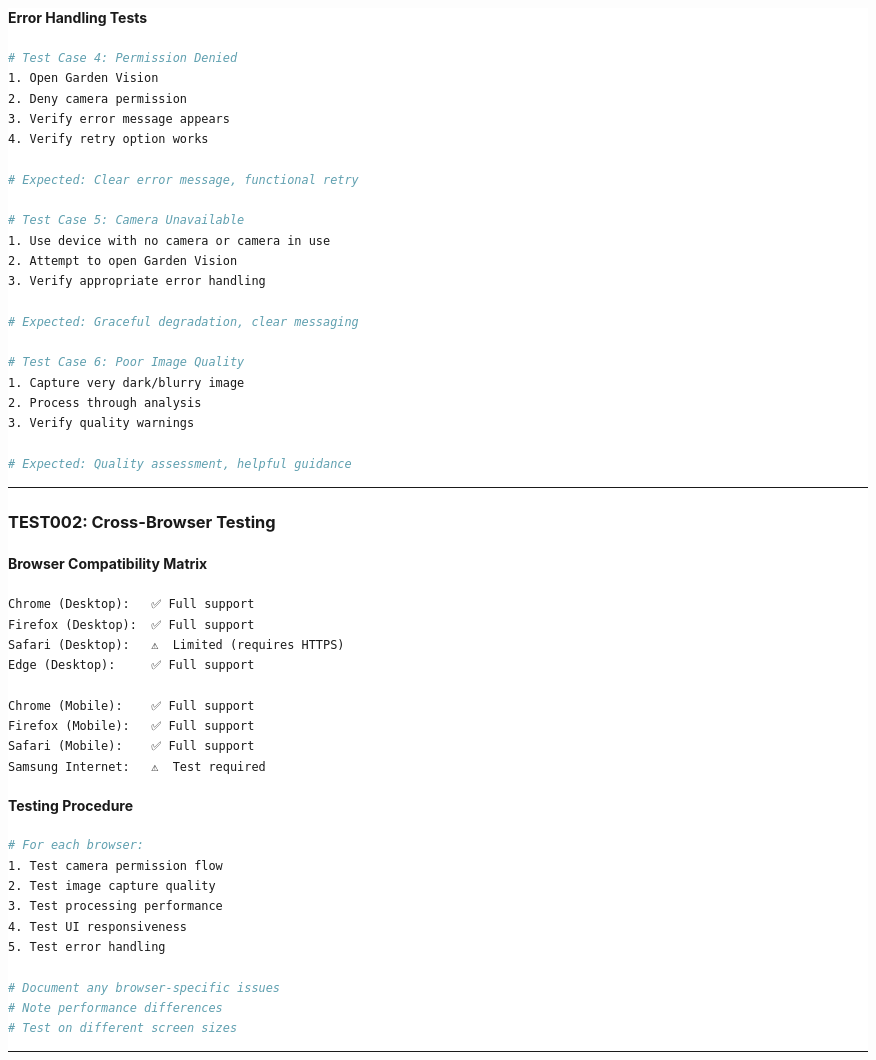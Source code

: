 #### Error Handling Tests
```bash
# Test Case 4: Permission Denied
1. Open Garden Vision
2. Deny camera permission
3. Verify error message appears
4. Verify retry option works

# Expected: Clear error message, functional retry

# Test Case 5: Camera Unavailable
1. Use device with no camera or camera in use
2. Attempt to open Garden Vision
3. Verify appropriate error handling

# Expected: Graceful degradation, clear messaging

# Test Case 6: Poor Image Quality
1. Capture very dark/blurry image
2. Process through analysis
3. Verify quality warnings

# Expected: Quality assessment, helpful guidance
```

---

### TEST002: Cross-Browser Testing

#### Browser Compatibility Matrix
```
Chrome (Desktop):   ✅ Full support
Firefox (Desktop):  ✅ Full support  
Safari (Desktop):   ⚠️  Limited (requires HTTPS)
Edge (Desktop):     ✅ Full support

Chrome (Mobile):    ✅ Full support
Firefox (Mobile):   ✅ Full support
Safari (Mobile):    ✅ Full support
Samsung Internet:   ⚠️  Test required
```

#### Testing Procedure
```bash
# For each browser:
1. Test camera permission flow
2. Test image capture quality
3. Test processing performance
4. Test UI responsiveness
5. Test error handling

# Document any browser-specific issues
# Note performance differences
# Test on different screen sizes
```

---